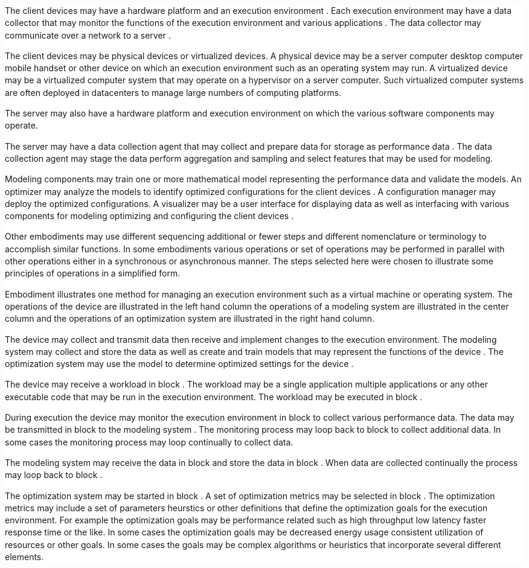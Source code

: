 The client devices may have a hardware platform and an execution environment . Each execution environment may have a data collector that may monitor the functions of the execution environment and various applications . The data collector may communicate over a network to a server .

The client devices may be physical devices or virtualized devices. A physical device may be a server computer desktop computer mobile handset or other device on which an execution environment such as an operating system may run. A virtualized device may be a virtualized computer system that may operate on a hypervisor on a server computer. Such virtualized computer systems are often deployed in datacenters to manage large numbers of computing platforms.

The server may also have a hardware platform and execution environment on which the various software components may operate.

The server may have a data collection agent that may collect and prepare data for storage as performance data . The data collection agent may stage the data perform aggregation and sampling and select features that may be used for modeling.

Modeling components may train one or more mathematical model representing the performance data and validate the models. An optimizer may analyze the models to identify optimized configurations for the client devices . A configuration manager may deploy the optimized configurations. A visualizer may be a user interface for displaying data as well as interfacing with various components for modeling optimizing and configuring the client devices .

Other embodiments may use different sequencing additional or fewer steps and different nomenclature or terminology to accomplish similar functions. In some embodiments various operations or set of operations may be performed in parallel with other operations either in a synchronous or asynchronous manner. The steps selected here were chosen to illustrate some principles of operations in a simplified form.

Embodiment illustrates one method for managing an execution environment such as a virtual machine or operating system. The operations of the device are illustrated in the left hand column the operations of a modeling system are illustrated in the center column and the operations of an optimization system are illustrated in the right hand column.

The device may collect and transmit data then receive and implement changes to the execution environment. The modeling system may collect and store the data as well as create and train models that may represent the functions of the device . The optimization system may use the model to determine optimized settings for the device .

The device may receive a workload in block . The workload may be a single application multiple applications or any other executable code that may be run in the execution environment. The workload may be executed in block .

During execution the device may monitor the execution environment in block to collect various performance data. The data may be transmitted in block to the modeling system . The monitoring process may loop back to block to collect additional data. In some cases the monitoring process may loop continually to collect data.

The modeling system may receive the data in block and store the data in block . When data are collected continually the process may loop back to block .

The optimization system may be started in block . A set of optimization metrics may be selected in block . The optimization metrics may include a set of parameters heurstics or other definitions that define the optimization goals for the execution environment. For example the optimization goals may be performance related such as high throughput low latency faster response time or the like. In some cases the optimization goals may be decreased energy usage consistent utilization of resources or other goals. In some cases the goals may be complex algorithms or heuristics that incorporate several different elements.
